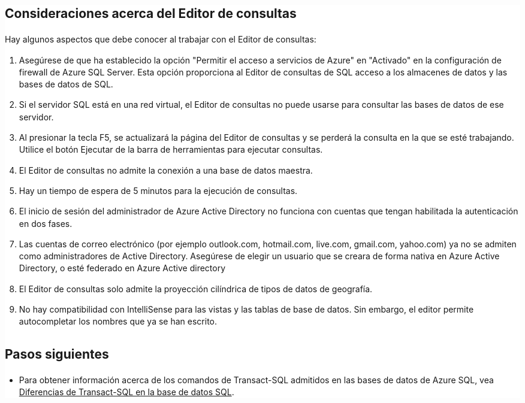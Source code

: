 
## <a name="query-editor-considerations"></a>Consideraciones acerca del Editor de consultas

Hay algunos aspectos que debe conocer al trabajar con el Editor de consultas:

1. Asegúrese de que ha establecido la opción "Permitir el acceso a servicios de Azure" en "Activado" en la configuración de firewall de Azure SQL Server. Esta opción proporciona al Editor de consultas de SQL acceso a los almacenes de datos y las bases de datos de SQL.

2. Si el servidor SQL está en una red virtual, el Editor de consultas no puede usarse para consultar las bases de datos de ese servidor.

3. Al presionar la tecla F5, se actualizará la página del Editor de consultas y se perderá la consulta en la que se esté trabajando. Utilice el botón Ejecutar de la barra de herramientas para ejecutar consultas.

4. El Editor de consultas no admite la conexión a una base de datos maestra.

5. Hay un tiempo de espera de 5 minutos para la ejecución de consultas.

6. El inicio de sesión del administrador de Azure Active Directory no funciona con cuentas que tengan habilitada la autenticación en dos fases.

7. Las cuentas de correo electrónico (por ejemplo outlook.com, hotmail.com, live.com, gmail.com, yahoo.com) ya no se admiten como administradores de Active Directory. Asegúrese de elegir un usuario que se creara de forma nativa en Azure Active Directory, o esté federado en Azure Active directory

8. El Editor de consultas solo admite la proyección cilíndrica de tipos de datos de geografía.

9. No hay compatibilidad con IntelliSense para las vistas y las tablas de base de datos. Sin embargo, el editor permite autocompletar los nombres que ya se han escrito.


## <a name="next-steps"></a>Pasos siguientes

- Para obtener información acerca de los comandos de Transact-SQL admitidos en las bases de datos de Azure SQL, vea [Diferencias de Transact-SQL en la base de datos SQL](sql-database-transact-sql-information.md).
